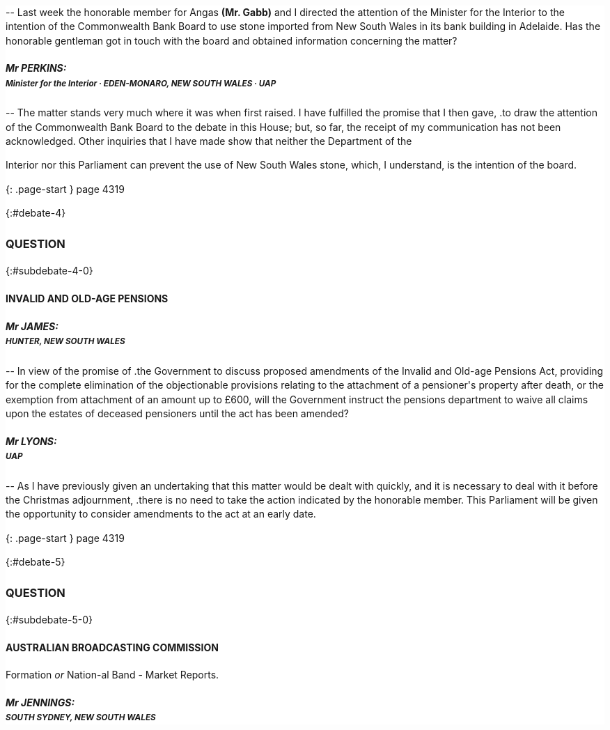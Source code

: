 -- Last week the honorable member for Angas  **(Mr. Gabb)**  and I directed the attention of the Minister for the Interior to the intention of the Commonwealth Bank Board to use stone imported from New South Wales in its bank building in Adelaide. Has the honorable gentleman got in touch with the board and obtained information concerning the matter? 

##### Mr PERKINS:<br><small class="text-muted">Minister for the Interior &middot; EDEN-MONARO, NEW SOUTH WALES &middot; UAP</small>

-- The matter stands very much where it was when first raised. I have fulfilled the promise that I then gave, .to draw the attention of the Commonwealth Bank Board to the debate in this House; but, so far, the receipt of my communication has not been acknowledged. Other inquiries that I have made show that neither the Department of the 

Interior nor this Parliament can prevent the use of New South Wales stone, which, I understand, is the intention of the board. 

{: .page-start }
page 4319

{:#debate-4}
### QUESTION

{:#subdebate-4-0}
#### INVALID AND OLD-AGE PENSIONS

##### Mr JAMES:<br><small class="text-muted">HUNTER, NEW SOUTH WALES</small>

-- In view of the promise of .the Government to discuss proposed amendments of the Invalid and Old-age Pensions Act, providing for the complete elimination of the objectionable provisions relating to the attachment of a pensioner's property after death, or the exemption from attachment of an amount up to £600, will the Government instruct the pensions department to waive all claims upon the estates of deceased pensioners until the act has been amended? 

##### Mr LYONS:<br><small class="text-muted">UAP</small>

-- As I have previously given an undertaking that this matter would be dealt with quickly, and it is necessary to deal with it before the Christmas adjournment, .there is no need to take the action indicated by the honorable member. This Parliament will be given the opportunity to consider amendments to the act at an early date. 

{: .page-start }
page 4319

{:#debate-5}
### QUESTION

{:#subdebate-5-0}
#### AUSTRALIAN BROADCASTING COMMISSION

Formation  *or*  Nation-al Band - Market Reports. 

##### Mr JENNINGS:<br><small class="text-muted">SOUTH SYDNEY, NEW SOUTH WALES</small>
